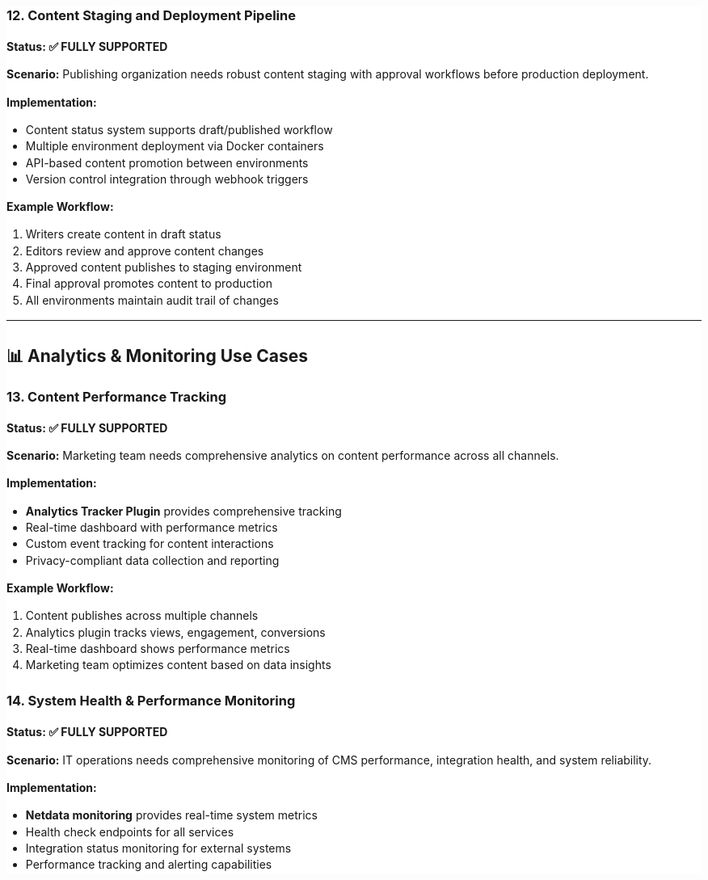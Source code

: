 ### 12. Content Staging and Deployment Pipeline
**Status: ✅ FULLY SUPPORTED**

**Scenario:** Publishing organization needs robust content staging with approval workflows before production deployment.

**Implementation:**
- Content status system supports draft/published workflow
- Multiple environment deployment via Docker containers
- API-based content promotion between environments
- Version control integration through webhook triggers

**Example Workflow:**
1. Writers create content in draft status
2. Editors review and approve content changes
3. Approved content publishes to staging environment
4. Final approval promotes content to production
5. All environments maintain audit trail of changes

---

## 📊 Analytics & Monitoring Use Cases

### 13. Content Performance Tracking
**Status: ✅ FULLY SUPPORTED**

**Scenario:** Marketing team needs comprehensive analytics on content performance across all channels.

**Implementation:**
- **Analytics Tracker Plugin** provides comprehensive tracking
- Real-time dashboard with performance metrics
- Custom event tracking for content interactions
- Privacy-compliant data collection and reporting

**Example Workflow:**
1. Content publishes across multiple channels
2. Analytics plugin tracks views, engagement, conversions
3. Real-time dashboard shows performance metrics
4. Marketing team optimizes content based on data insights

### 14. System Health & Performance Monitoring
**Status: ✅ FULLY SUPPORTED**

**Scenario:** IT operations needs comprehensive monitoring of CMS performance, integration health, and system reliability.

**Implementation:**
- **Netdata monitoring** provides real-time system metrics
- Health check endpoints for all services
- Integration status monitoring for external systems
- Performance tracking and alerting capabilities

